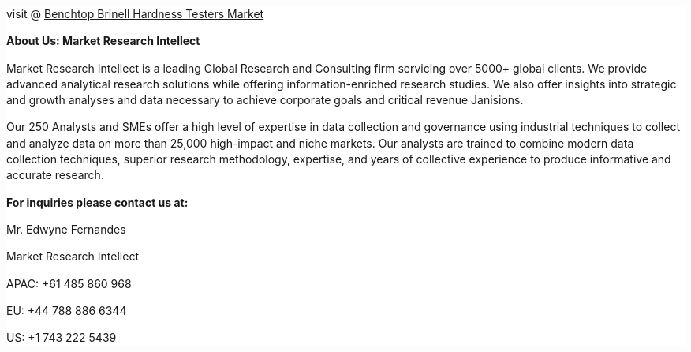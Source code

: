 visit&nbsp;@</strong>&nbsp;</span><span class="font-[700]"><a href="https://www.marketresearchintellect.com/product/global-benchtop-brinell-hardness-testers-market-size-and-forecast/?utm_source=Linkedin&utm_medium=838" target="_blank" data-tracking-control-name="article-ssr-frontend-pulse_little-text-block" data-tracking-will-navigate="" data-test-link="">Benchtop Brinell Hardness Testers Market</a></span></p><p><strong><span class="font-[700]">About Us: Market Research Intellect</span></strong></p><p><span class="">Market Research Intellect is a leading Global Research and Consulting firm servicing over 5000+ global clients. We provide advanced analytical research solutions while offering information-enriched research studies.&nbsp;</span>We also offer insights into strategic and growth analyses and data necessary to achieve corporate goals and critical revenue Janisions.</p><p><span class="">Our 250 Analysts and SMEs offer a high level of expertise in data collection and governance using industrial techniques to collect and analyze data on more than 25,000 high-impact and niche markets. Our analysts are trained to combine modern data collection techniques, superior research methodology, expertise, and years of collective experience to produce informative and accurate research.</span></p><p><strong>For inquiries please contact us at:</strong></p><p>Mr. Edwyne Fernandes</p><p>Market Research Intellect</p><p>APAC: +61 485 860 968</p><p>EU: +44 788 886 6344</p><p>US: +1 743 222 5439</p>
